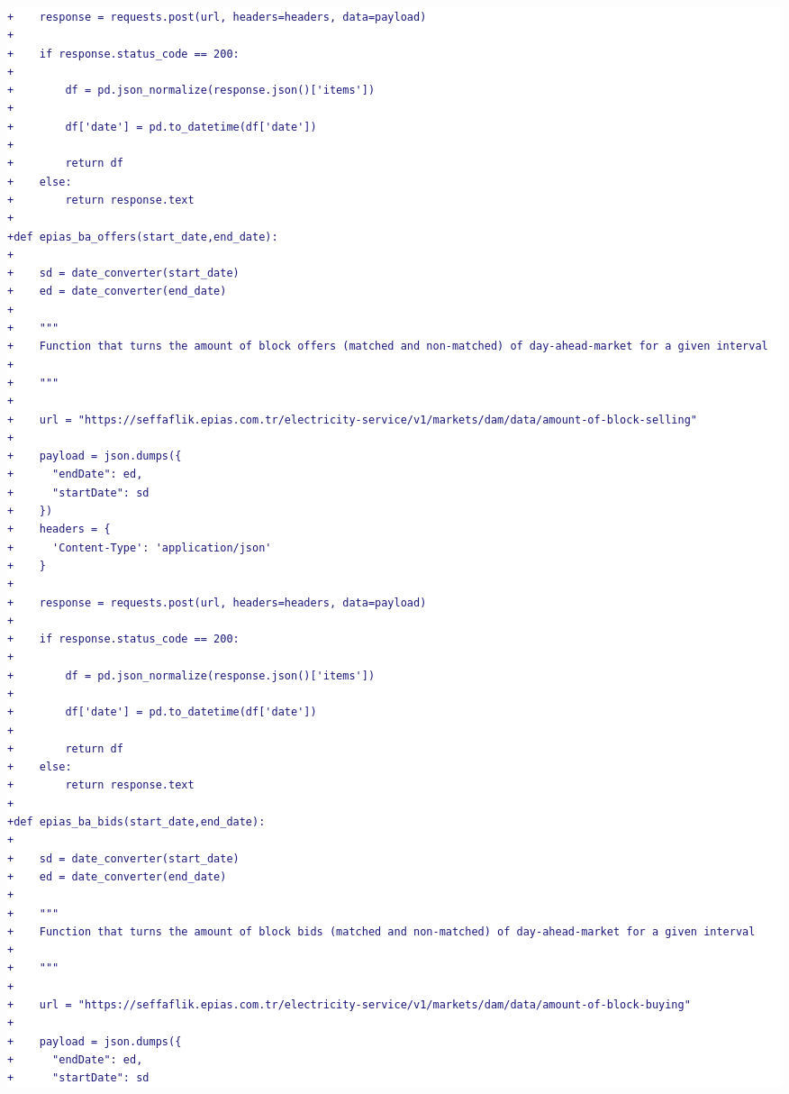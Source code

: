 ```diff
+    response = requests.post(url, headers=headers, data=payload)
+
+    if response.status_code == 200:
+
+        df = pd.json_normalize(response.json()['items'])
+
+        df['date'] = pd.to_datetime(df['date'])
+
+        return df
+    else:
+        return response.text
+    
+def epias_ba_offers(start_date,end_date):
+    
+    sd = date_converter(start_date)
+    ed = date_converter(end_date)
+
+    """
+    Function that turns the amount of block offers (matched and non-matched) of day-ahead-market for a given interval
+    
+    """
+
+    url = "https://seffaflik.epias.com.tr/electricity-service/v1/markets/dam/data/amount-of-block-selling"
+
+    payload = json.dumps({
+      "endDate": ed,
+      "startDate": sd
+    })
+    headers = {
+      'Content-Type': 'application/json'
+    }
+
+    response = requests.post(url, headers=headers, data=payload)
+
+    if response.status_code == 200:
+
+        df = pd.json_normalize(response.json()['items'])
+
+        df['date'] = pd.to_datetime(df['date'])
+
+        return df
+    else:
+        return response.text
+    
+def epias_ba_bids(start_date,end_date):
+    
+    sd = date_converter(start_date)
+    ed = date_converter(end_date)
+
+    """
+    Function that turns the amount of block bids (matched and non-matched) of day-ahead-market for a given interval
+    
+    """
+
+    url = "https://seffaflik.epias.com.tr/electricity-service/v1/markets/dam/data/amount-of-block-buying"
+
+    payload = json.dumps({
+      "endDate": ed,
+      "startDate": sd
```
